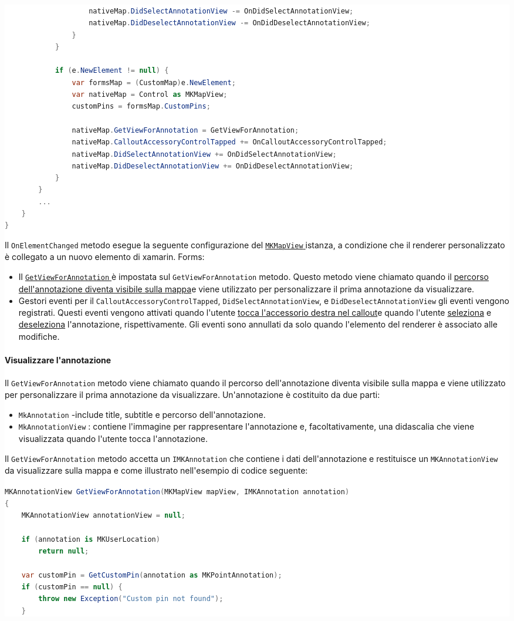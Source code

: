 ```csharp
                    nativeMap.DidSelectAnnotationView -= OnDidSelectAnnotationView;
                    nativeMap.DidDeselectAnnotationView -= OnDidDeselectAnnotationView;
                }
            }

            if (e.NewElement != null) {
                var formsMap = (CustomMap)e.NewElement;
                var nativeMap = Control as MKMapView;
                customPins = formsMap.CustomPins;

                nativeMap.GetViewForAnnotation = GetViewForAnnotation;
                nativeMap.CalloutAccessoryControlTapped += OnCalloutAccessoryControlTapped;
                nativeMap.DidSelectAnnotationView += OnDidSelectAnnotationView;
                nativeMap.DidDeselectAnnotationView += OnDidDeselectAnnotationView;
            }
        }
        ...
    }
}
```

Il `OnElementChanged` metodo esegue la seguente configurazione del [ `MKMapView` ](https://developer.xamarin.com/api/type/MapKit.MKMapView/) istanza, a condizione che il renderer personalizzato è collegato a un nuovo elemento di xamarin. Forms:

- Il [ `GetViewForAnnotation` ](https://developer.xamarin.com/api/property/MapKit.MKMapView.GetViewForAnnotation/) è impostata sul `GetViewForAnnotation` metodo. Questo metodo viene chiamato quando il [percorso dell'annotazione diventa visibile sulla mappa](#Displaying_the_Annotation)e viene utilizzato per personalizzare il prima annotazione da visualizzare.
- Gestori eventi per il `CalloutAccessoryControlTapped`, `DidSelectAnnotationView`, e `DidDeselectAnnotationView` gli eventi vengono registrati. Questi eventi vengono attivati quando l'utente [tocca l'accessorio destra nel callout](#Tapping_on_the_Right_Callout_Accessory_View)e quando l'utente [seleziona](#Selecting_the_Annotation) e [deseleziona](#Deselecting_the_Annotation) l'annotazione, rispettivamente. Gli eventi sono annullati da solo quando l'elemento del renderer è associato alle modifiche.

<a name="Displaying_the_Annotation" />

#### <a name="displaying-the-annotation"></a>Visualizzare l'annotazione

Il `GetViewForAnnotation` metodo viene chiamato quando il percorso dell'annotazione diventa visibile sulla mappa e viene utilizzato per personalizzare il prima annotazione da visualizzare. Un'annotazione è costituito da due parti:

- `MkAnnotation` -include title, subtitle e percorso dell'annotazione.
- `MkAnnotationView` : contiene l'immagine per rappresentare l'annotazione e, facoltativamente, una didascalia che viene visualizzata quando l'utente tocca l'annotazione.

Il `GetViewForAnnotation` metodo accetta un `IMKAnnotation` che contiene i dati dell'annotazione e restituisce un `MKAnnotationView` da visualizzare sulla mappa e come illustrato nell'esempio di codice seguente:

```csharp
MKAnnotationView GetViewForAnnotation(MKMapView mapView, IMKAnnotation annotation)
{
    MKAnnotationView annotationView = null;

    if (annotation is MKUserLocation)
        return null;

    var customPin = GetCustomPin(annotation as MKPointAnnotation);
    if (customPin == null) {
        throw new Exception("Custom pin not found");
    }

```